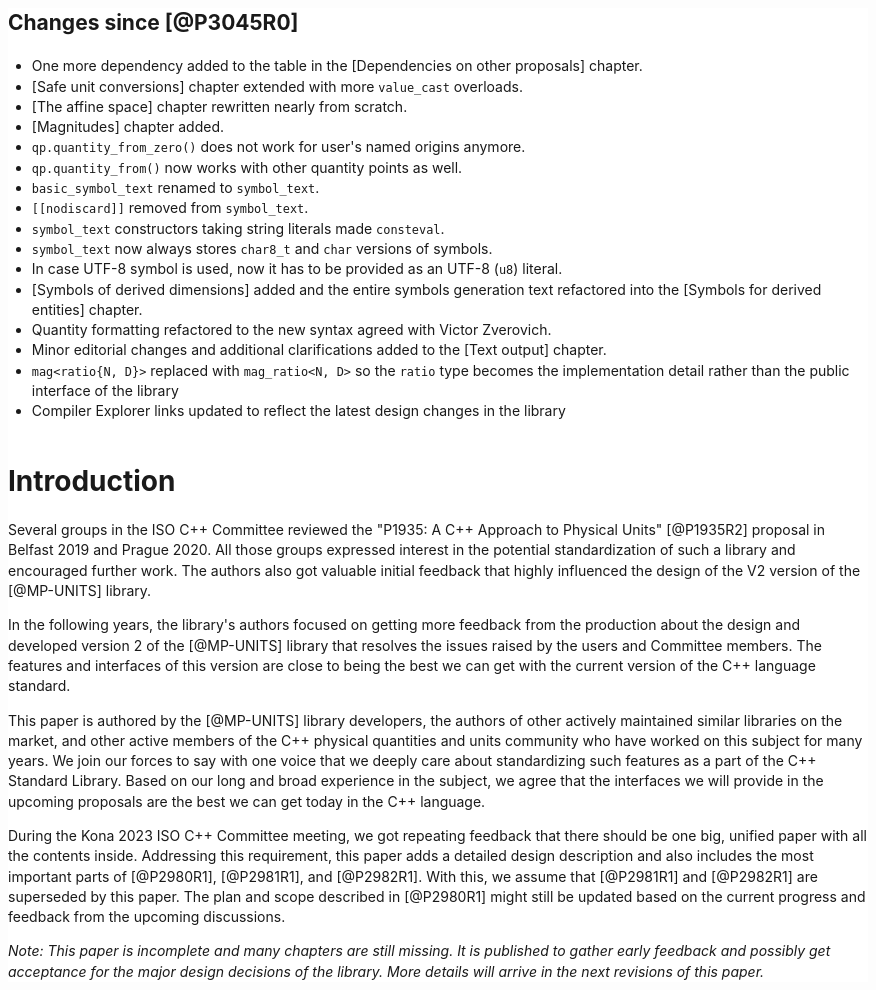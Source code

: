 ## Changes since [@P3045R0]

- One more dependency added to the table in the [Dependencies on other proposals] chapter.
- [Safe unit conversions] chapter extended with more `value_cast` overloads.
- [The affine space] chapter rewritten nearly from scratch.
- [Magnitudes] chapter added.
- `qp.quantity_from_zero()` does not work for user's named origins anymore.
- `qp.quantity_from()` now works with other quantity points as well.
- `basic_symbol_text` renamed to `symbol_text`.
- `[[nodiscard]]` removed from `symbol_text`.
- `symbol_text` constructors taking string literals made `consteval`.
- `symbol_text` now always stores `char8_t` and `char` versions of symbols.
- In case UTF-8 symbol is used, now it has to be provided as an UTF-8 (`u8`) literal.
- [Symbols of derived dimensions] added and the entire symbols generation text refactored into
  the [Symbols for derived entities] chapter.
- Quantity formatting refactored to the new syntax agreed with Victor Zverovich.
- Minor editorial changes and additional clarifications added to the [Text output] chapter.
- `mag<ratio{N, D}>` replaced with `mag_ratio<N, D>` so the `ratio` type becomes the implementation
  detail rather than the public interface of the library
- Compiler Explorer links updated to reflect the latest design changes in the library


# Introduction

Several groups in the ISO C++ Committee reviewed the "P1935: A C++ Approach to Physical Units"
[@P1935R2] proposal in Belfast 2019 and Prague 2020. All those groups
expressed interest in the potential standardization of such a library and encouraged further
work. The authors also got valuable initial feedback that highly influenced the design of
the V2 version of the [@MP-UNITS] library.

In the following years, the library's authors focused on getting more feedback from the production
about the design and developed version 2 of the [@MP-UNITS] library that resolves the issues raised
by the users and Committee members. The features and interfaces of this version are close to
being the best we can get with the current version of the C++ language standard.

This paper is authored by the [@MP-UNITS] library developers, the authors of other actively
maintained similar libraries on the market, and other active members of the C++ physical quantities
and units community who have worked on this subject for many years. We join our forces to say with
one voice that we deeply care about standardizing such features as a part of the C++ Standard
Library. Based on our long and broad experience in the subject, we agree that the interfaces we
will provide in the upcoming proposals are the best we can get today in the C++ language.

During the Kona 2023 ISO C++ Committee meeting, we got repeating feedback that there should
be one big, unified paper with all the contents inside. Addressing this requirement, this
paper adds a detailed design description and also includes the most important parts of
[@P2980R1], [@P2981R1], and [@P2982R1]. With this, we assume that [@P2981R1] and [@P2982R1]
are superseded by this paper. The plan and scope described in [@P2980R1] might still be updated
based on the current progress and feedback from the upcoming discussions.



_Note: This paper is incomplete and many chapters are still missing. It is published to gather
early feedback and possibly get acceptance for the major design decisions of the library.
More details will arrive in the next revisions of this paper._
